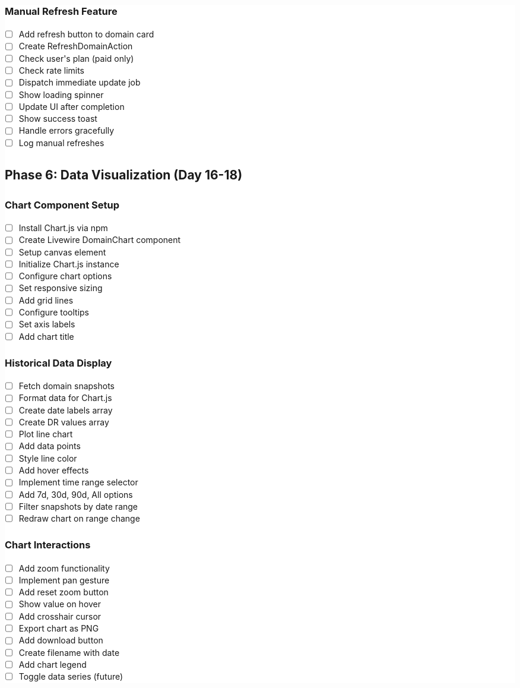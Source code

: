 ### Manual Refresh Feature
- [ ] Add refresh button to domain card
- [ ] Create RefreshDomainAction
- [ ] Check user's plan (paid only)
- [ ] Check rate limits
- [ ] Dispatch immediate update job
- [ ] Show loading spinner
- [ ] Update UI after completion
- [ ] Show success toast
- [ ] Handle errors gracefully
- [ ] Log manual refreshes

## Phase 6: Data Visualization (Day 16-18)

### Chart Component Setup
- [ ] Install Chart.js via npm
- [ ] Create Livewire DomainChart component
- [ ] Setup canvas element
- [ ] Initialize Chart.js instance
- [ ] Configure chart options
- [ ] Set responsive sizing
- [ ] Add grid lines
- [ ] Configure tooltips
- [ ] Set axis labels
- [ ] Add chart title

### Historical Data Display
- [ ] Fetch domain snapshots
- [ ] Format data for Chart.js
- [ ] Create date labels array
- [ ] Create DR values array
- [ ] Plot line chart
- [ ] Add data points
- [ ] Style line color
- [ ] Add hover effects
- [ ] Implement time range selector
- [ ] Add 7d, 30d, 90d, All options
- [ ] Filter snapshots by date range
- [ ] Redraw chart on range change

### Chart Interactions
- [ ] Add zoom functionality
- [ ] Implement pan gesture
- [ ] Add reset zoom button
- [ ] Show value on hover
- [ ] Add crosshair cursor
- [ ] Export chart as PNG
- [ ] Add download button
- [ ] Create filename with date
- [ ] Add chart legend
- [ ] Toggle data series (future)
